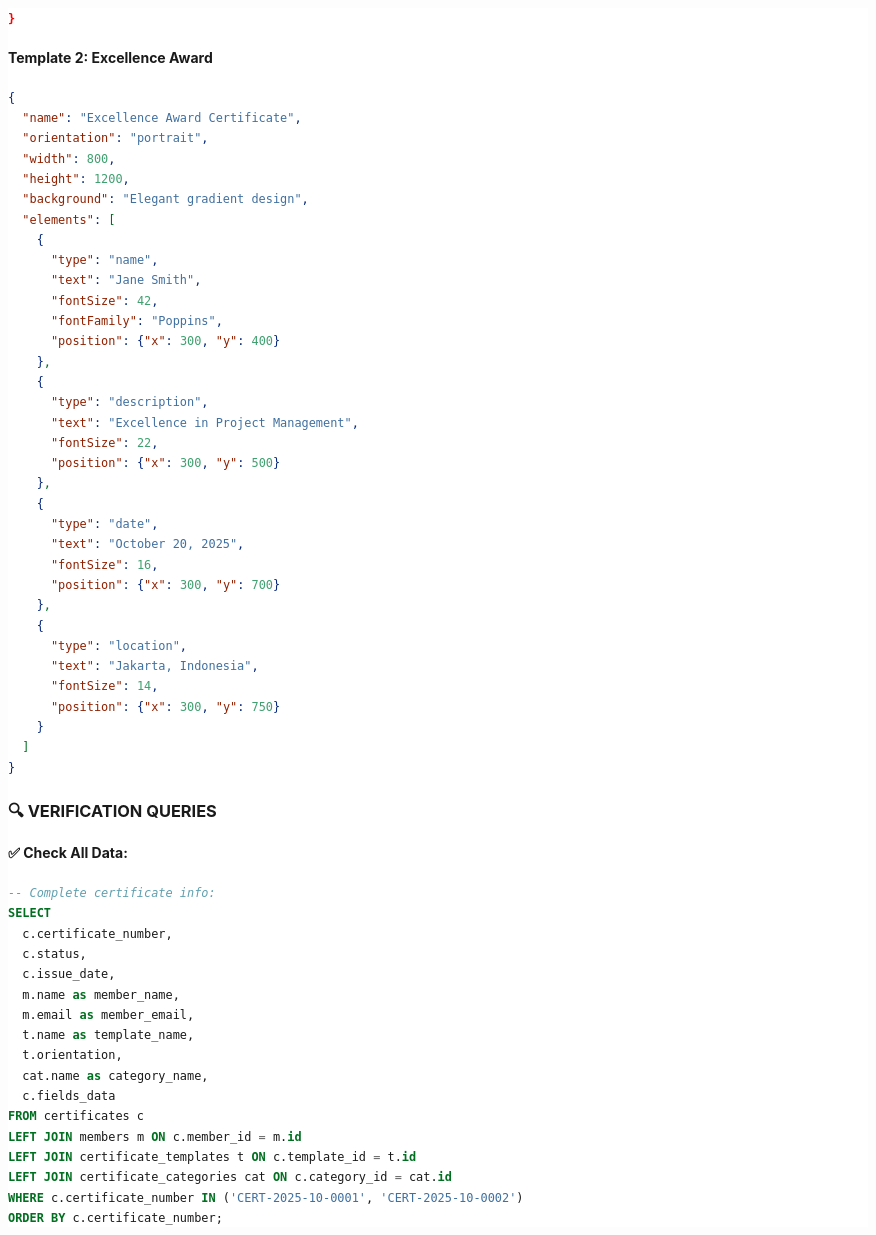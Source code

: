 ```json
}
```

#### **Template 2: Excellence Award**
```json
{
  "name": "Excellence Award Certificate",
  "orientation": "portrait",
  "width": 800,
  "height": 1200,
  "background": "Elegant gradient design",
  "elements": [
    {
      "type": "name",
      "text": "Jane Smith",
      "fontSize": 42,
      "fontFamily": "Poppins",
      "position": {"x": 300, "y": 400}
    },
    {
      "type": "description",
      "text": "Excellence in Project Management",
      "fontSize": 22,
      "position": {"x": 300, "y": 500}
    },
    {
      "type": "date",
      "text": "October 20, 2025",
      "fontSize": 16,
      "position": {"x": 300, "y": 700}
    },
    {
      "type": "location",
      "text": "Jakarta, Indonesia",
      "fontSize": 14,
      "position": {"x": 300, "y": 750}
    }
  ]
}
```

### **🔍 VERIFICATION QUERIES**

#### **✅ Check All Data:**
```sql
-- Complete certificate info:
SELECT 
  c.certificate_number,
  c.status,
  c.issue_date,
  m.name as member_name,
  m.email as member_email,
  t.name as template_name,
  t.orientation,
  cat.name as category_name,
  c.fields_data
FROM certificates c
LEFT JOIN members m ON c.member_id = m.id
LEFT JOIN certificate_templates t ON c.template_id = t.id
LEFT JOIN certificate_categories cat ON c.category_id = cat.id
WHERE c.certificate_number IN ('CERT-2025-10-0001', 'CERT-2025-10-0002')
ORDER BY c.certificate_number;
```
